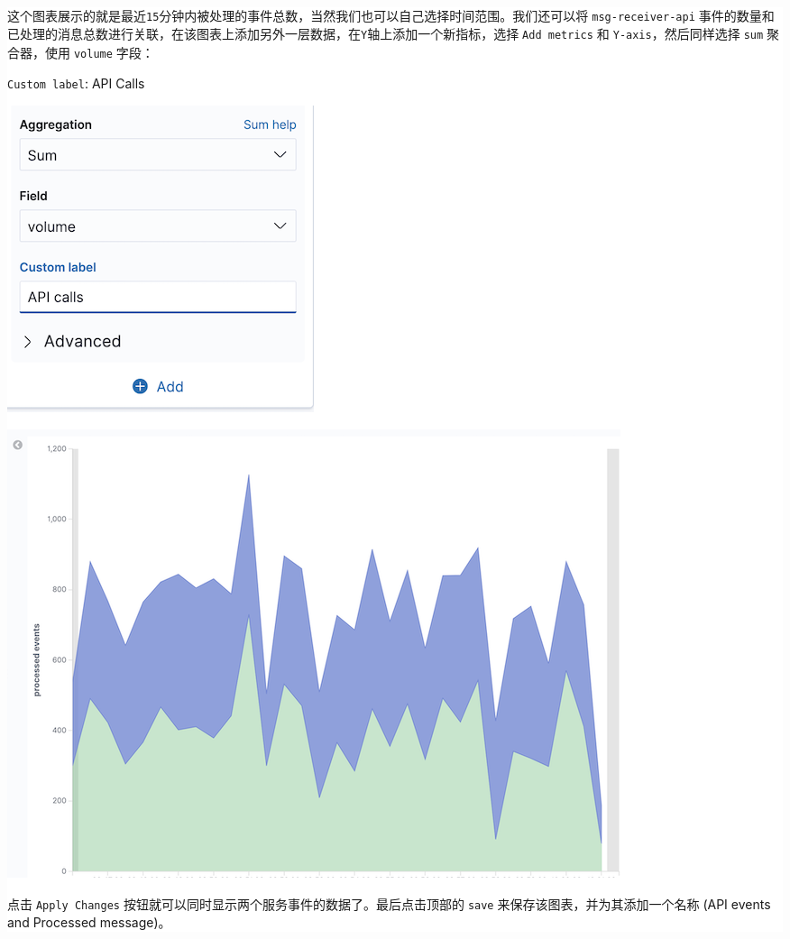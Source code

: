 这个图表展示的就是最近`15`分钟内被处理的事件总数，当然我们也可以自己选择时间范围。我们还可以将 `msg-receiver-api` 事件的数量和已处理的消息总数进行关联，在该图表上添加另外一层数据，在` Y `轴上添加一个新指标，选择 `Add metrics` 和 `Y-axis`，然后同样选择 `sum` 聚合器，使用 `volume` 字段：

`Custom label`:  API Calls

![Alt Image Text](images/17_12.png "Body image")

![Alt Image Text](images/17_13.png "Body image")

点击 `Apply Changes` 按钮就可以同时显示两个服务事件的数据了。最后点击顶部的 `save` 来保存该图表，并为其添加一个名称 (API events and Processed message)。

